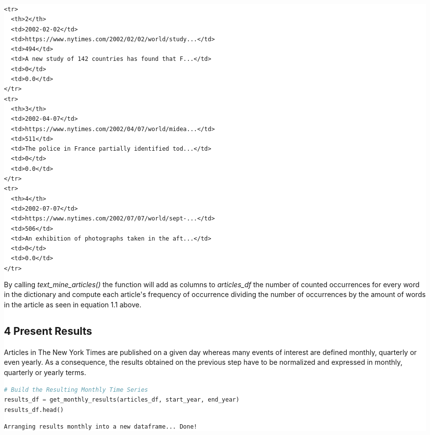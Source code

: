     <tr>
      <th>2</th>
      <td>2002-02-02</td>
      <td>https://www.nytimes.com/2002/02/02/world/study...</td>
      <td>494</td>
      <td>A new study of 142 countries has found that F...</td>
      <td>0</td>
      <td>0.0</td>
    </tr>
    <tr>
      <th>3</th>
      <td>2002-04-07</td>
      <td>https://www.nytimes.com/2002/04/07/world/midea...</td>
      <td>511</td>
      <td>The police in France partially identified tod...</td>
      <td>0</td>
      <td>0.0</td>
    </tr>
    <tr>
      <th>4</th>
      <td>2002-07-07</td>
      <td>https://www.nytimes.com/2002/07/07/world/sept-...</td>
      <td>506</td>
      <td>An exhibition of photographs taken in the aft...</td>
      <td>0</td>
      <td>0.0</td>
    </tr>
  </tbody>
</table>
</div>



By calling *text_mine_articles()* the function will add as columns to *articles_df* the number of counted occurrences for every word in the dictionary and compute each article's frequency of occurrence dividing the number of occurrences by the amount of words in the article as seen in equation 1.1 above.

## 4 Present Results

Articles in The New York Times are published on a given day whereas many events of interest are defined monthly, quarterly or even yearly. As a consequence, the results obtained on the previous step have to be normalized and expressed in monthly, quarterly or yearly terms.


```python
# Build the Resulting Monthly Time Series
results_df = get_monthly_results(articles_df, start_year, end_year)
results_df.head()
```

    Arranging results monthly into a new dataframe... Done!


